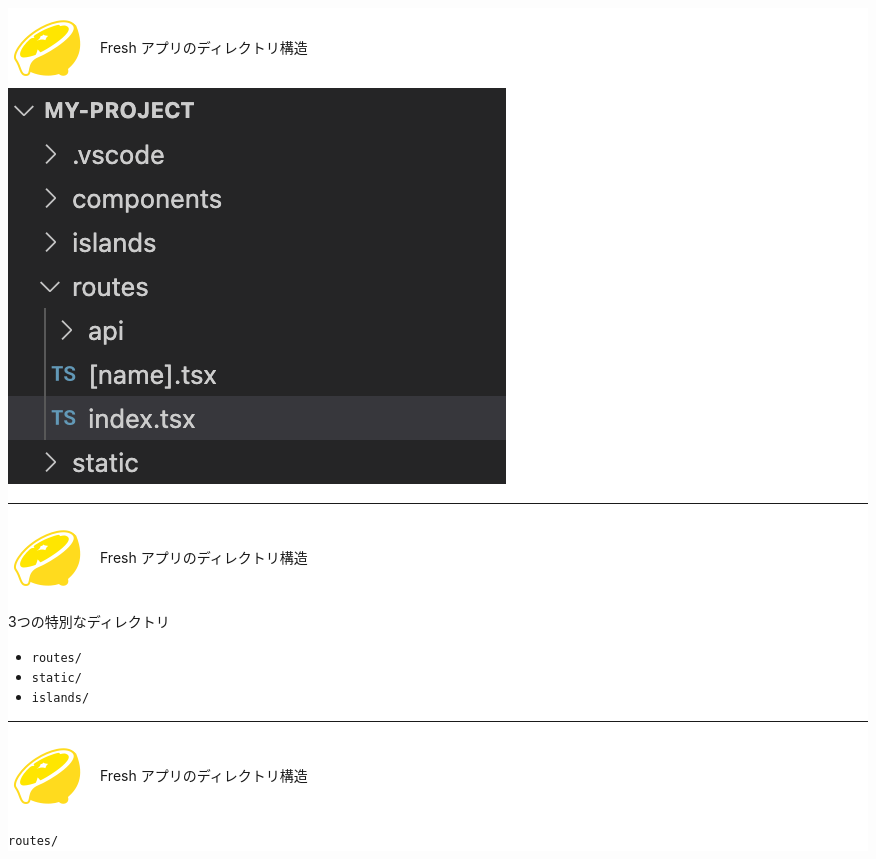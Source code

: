 
<div style="display: flex; align-items: center; gap: 12px;"><img src="assets/fresh-logo.svg" width="80"><span>Fresh アプリのディレクトリ構造</span></div>

<img src="./assets/fresh-dir.png">

---

<div style="display: flex; align-items: center; gap: 12px;"><img src="assets/fresh-logo.svg" width="80"><span>Fresh アプリのディレクトリ構造</span></div>

3つの特別なディレクトリ

- `routes/`
- `static/`
- `islands/`

---

<div style="display: flex; align-items: center; gap: 12px;"><img src="assets/fresh-logo.svg" width="80"><span>Fresh アプリのディレクトリ構造</span></div>

`routes/`
